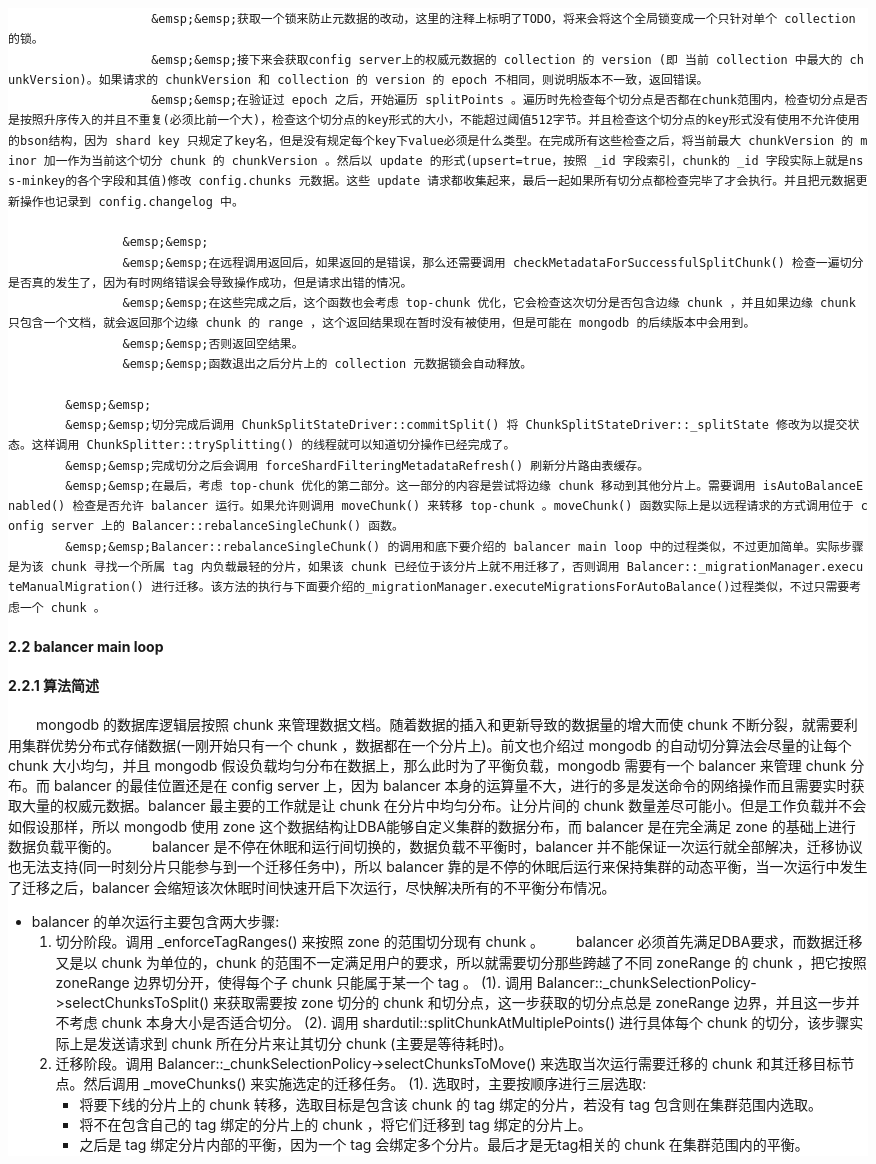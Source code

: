                         &emsp;&emsp;获取一个锁来防止元数据的改动，这里的注释上标明了TODO，将来会将这个全局锁变成一个只针对单个 collection 的锁。
                        &emsp;&emsp;接下来会获取config server上的权威元数据的 collection 的 version (即 当前 collection 中最大的 chunkVersion)。如果请求的 chunkVersion 和 collection 的 version 的 epoch 不相同，则说明版本不一致，返回错误。
                        &emsp;&emsp;在验证过 epoch 之后，开始遍历 splitPoints 。遍历时先检查每个切分点是否都在chunk范围内，检查切分点是否是按照升序传入的并且不重复(必须比前一个大)，检查这个切分点的key形式的大小，不能超过阈值512字节。并且检查这个切分点的key形式没有使用不允许使用的bson结构，因为 shard key 只规定了key名，但是没有规定每个key下value必须是什么类型。在完成所有这些检查之后，将当前最大 chunkVersion 的 minor 加一作为当前这个切分 chunk 的 chunkVersion 。然后以 update 的形式(upsert=true，按照 _id 字段索引，chunk的 _id 字段实际上就是nss-minkey的各个字段和其值)修改 config.chunks 元数据。这些 update 请求都收集起来，最后一起如果所有切分点都检查完毕了才会执行。并且把元数据更新操作也记录到 config.changelog 中。

                    &emsp;&emsp;
                    &emsp;&emsp;在远程调用返回后，如果返回的是错误，那么还需要调用 checkMetadataForSuccessfulSplitChunk() 检查一遍切分是否真的发生了，因为有时网络错误会导致操作成功，但是请求出错的情况。
                    &emsp;&emsp;在这些完成之后，这个函数也会考虑 top-chunk 优化，它会检查这次切分是否包含边缘 chunk ，并且如果边缘 chunk 只包含一个文档，就会返回那个边缘 chunk 的 range ，这个返回结果现在暂时没有被使用，但是可能在 mongodb 的后续版本中会用到。
                    &emsp;&emsp;否则返回空结果。
                    &emsp;&emsp;函数退出之后分片上的 collection 元数据锁会自动释放。

            &emsp;&emsp;
            &emsp;&emsp;切分完成后调用 ChunkSplitStateDriver::commitSplit() 将 ChunkSplitStateDriver::_splitState 修改为以提交状态。这样调用 ChunkSplitter::trySplitting() 的线程就可以知道切分操作已经完成了。
            &emsp;&emsp;完成切分之后会调用 forceShardFilteringMetadataRefresh() 刷新分片路由表缓存。
            &emsp;&emsp;在最后，考虑 top-chunk 优化的第二部分。这一部分的内容是尝试将边缘 chunk 移动到其他分片上。需要调用 isAutoBalanceEnabled() 检查是否允许 balancer 运行。如果允许则调用 moveChunk() 来转移 top-chunk 。moveChunk() 函数实际上是以远程请求的方式调用位于 config server 上的 Balancer::rebalanceSingleChunk() 函数。
            &emsp;&emsp;Balancer::rebalanceSingleChunk() 的调用和底下要介绍的 balancer main loop 中的过程类似，不过更加简单。实际步骤是为该 chunk 寻找一个所属 tag 内负载最轻的分片，如果该 chunk 已经位于该分片上就不用迁移了，否则调用 Balancer::_migrationManager.executeManualMigration() 进行迁移。该方法的执行与下面要介绍的_migrationManager.executeMigrationsForAutoBalance()过程类似，不过只需要考虑一个 chunk 。

#### 2.2 balancer main loop

#### **2.2.1 算法简述**

&emsp;&emsp;mongodb 的数据库逻辑层按照 chunk 来管理数据文档。随着数据的插入和更新导致的数据量的增大而使 chunk 不断分裂，就需要利用集群优势分布式存储数据(一刚开始只有一个 chunk ，数据都在一个分片上)。前文也介绍过 mongodb 的自动切分算法会尽量的让每个 chunk 大小均匀，并且 mongodb 假设负载均匀分布在数据上，那么此时为了平衡负载，mongodb 需要有一个 balancer 来管理 chunk 分布。而 balancer 的最佳位置还是在 config server 上，因为 balancer 本身的运算量不大，进行的多是发送命令的网络操作而且需要实时获取大量的权威元数据。balancer 最主要的工作就是让 chunk 在分片中均匀分布。让分片间的 chunk 数量差尽可能小。但是工作负载并不会如假设那样，所以 mongodb 使用 zone 这个数据结构让DBA能够自定义集群的数据分布，而 balancer 是在完全满足 zone 的基础上进行数据负载平衡的。
&emsp;&emsp;balancer 是不停在休眠和运行间切换的，数据负载不平衡时，balancer 并不能保证一次运行就全部解决，迁移协议也无法支持(同一时刻分片只能参与到一个迁移任务中)，所以 balancer 靠的是不停的休眠后运行来保持集群的动态平衡，当一次运行中发生了迁移之后，balancer 会缩短该次休眠时间快速开启下次运行，尽快解决所有的不平衡分布情况。
- balancer 的单次运行主要包含两大步骤:
    1. 切分阶段。调用 _enforceTagRanges() 来按照 zone 的范围切分现有 chunk 。
        &emsp;&emsp;balancer 必须首先满足DBA要求，而数据迁移又是以 chunk 为单位的，chunk 的范围不一定满足用户的要求，所以就需要切分那些跨越了不同 zoneRange 的 chunk ，把它按照 zoneRange 边界切分开，使得每个子 chunk 只能属于某一个 tag 。
        (1). 调用 Balancer::_chunkSelectionPolicy->selectChunksToSplit() 来获取需要按 zone 切分的 chunk 和切分点，这一步获取的切分点总是 zoneRange 边界，并且这一步并不考虑 chunk 本身大小是否适合切分。
        (2). 调用 shardutil::splitChunkAtMultiplePoints() 进行具体每个 chunk 的切分，该步骤实际上是发送请求到 chunk 所在分片来让其切分 chunk (主要是等待耗时)。
    2. 迁移阶段。调用 Balancer::_chunkSelectionPolicy->selectChunksToMove() 来选取当次运行需要迁移的 chunk 和其迁移目标节点。然后调用 _moveChunks() 来实施选定的迁移任务。
        (1). 选取时，主要按顺序进行三层选取:
        - 将要下线的分片上的 chunk 转移，选取目标是包含该 chunk 的 tag 绑定的分片，若没有 tag 包含则在集群范围内选取。
        - 将不在包含自己的 tag 绑定的分片上的 chunk ，将它们迁移到 tag 绑定的分片上。
        - 之后是 tag 绑定分片内部的平衡，因为一个 tag 会绑定多个分片。最后才是无tag相关的 chunk 在集群范围内的平衡。
        